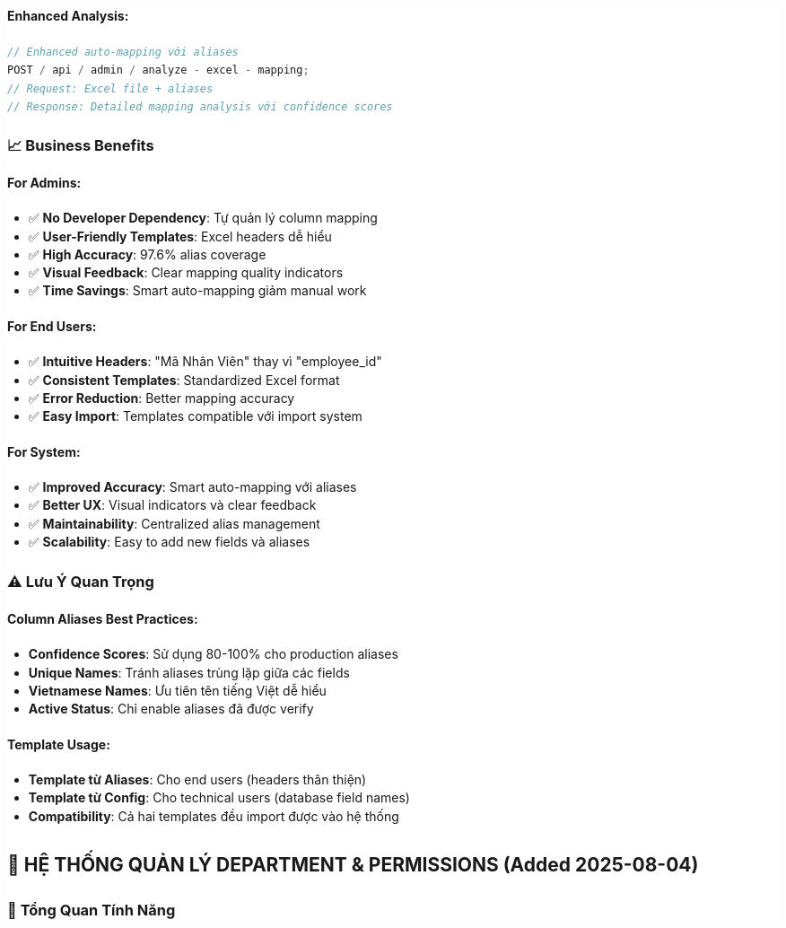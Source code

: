 #### **Enhanced Analysis:**

```typescript
// Enhanced auto-mapping với aliases
POST / api / admin / analyze - excel - mapping;
// Request: Excel file + aliases
// Response: Detailed mapping analysis với confidence scores
```

### 📈 **Business Benefits**

#### **For Admins:**

- ✅ **No Developer Dependency**: Tự quản lý column mapping
- ✅ **User-Friendly Templates**: Excel headers dễ hiểu
- ✅ **High Accuracy**: 97.6% alias coverage
- ✅ **Visual Feedback**: Clear mapping quality indicators
- ✅ **Time Savings**: Smart auto-mapping giảm manual work

#### **For End Users:**

- ✅ **Intuitive Headers**: "Mã Nhân Viên" thay vì "employee_id"
- ✅ **Consistent Templates**: Standardized Excel format
- ✅ **Error Reduction**: Better mapping accuracy
- ✅ **Easy Import**: Templates compatible với import system

#### **For System:**

- ✅ **Improved Accuracy**: Smart auto-mapping với aliases
- ✅ **Better UX**: Visual indicators và clear feedback
- ✅ **Maintainability**: Centralized alias management
- ✅ **Scalability**: Easy to add new fields và aliases

### ⚠️ **Lưu Ý Quan Trọng**

#### **Column Aliases Best Practices:**

- **Confidence Scores**: Sử dụng 80-100% cho production aliases
- **Unique Names**: Tránh aliases trùng lặp giữa các fields
- **Vietnamese Names**: Ưu tiên tên tiếng Việt dễ hiểu
- **Active Status**: Chỉ enable aliases đã được verify

#### **Template Usage:**

- **Template từ Aliases**: Cho end users (headers thân thiện)
- **Template từ Config**: Cho technical users (database field names)
- **Compatibility**: Cả hai templates đều import được vào hệ thống

## 🏢 **HỆ THỐNG QUẢN LÝ DEPARTMENT & PERMISSIONS (Added 2025-08-04)**

### 🎯 **Tổng Quan Tính Năng**
